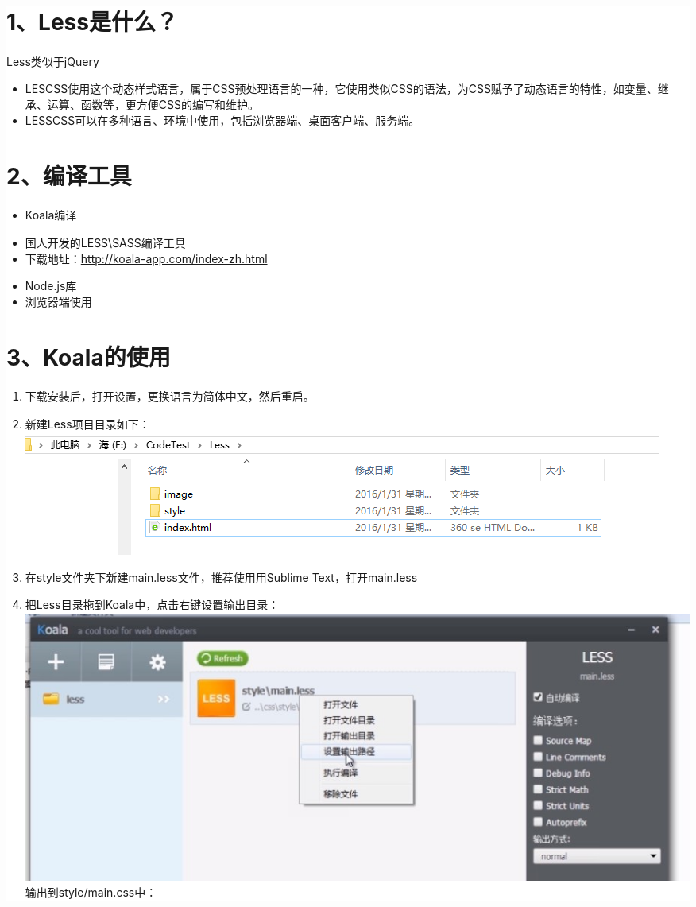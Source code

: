 1、Less是什么？
======================

Less类似于jQuery
- LESCSS使用这个动态样式语言，属于CSS预处理语言的一种，它使用类似CSS的语法，为CSS赋予了动态语言的特性，如变量、继承、运算、函数等，更方便CSS的编写和维护。
- LESSCSS可以在多种语言、环境中使用，包括浏览器端、桌面客户端、服务端。

2、编译工具
======================
+ Koala编译
 - 国人开发的LESS\SASS编译工具
 - 下载地址：http://koala-app.com/index-zh.html
+ Node.js库
+ 浏览器端使用

3、Koala的使用
======================
1. 下载安装后，打开设置，更换语言为简体中文，然后重启。

2. 新建Less项目目录如下：
![Less项目目录](image/160318/lesscss/1.png)

3. 在style文件夹下新建main.less文件，推荐使用用Sublime Text，打开main.less

4. 把Less目录拖到Koala中，点击右键设置输出目录：
![设置输出目录](image/160318/lesscss/2.png)   
输出到style/main.css中：